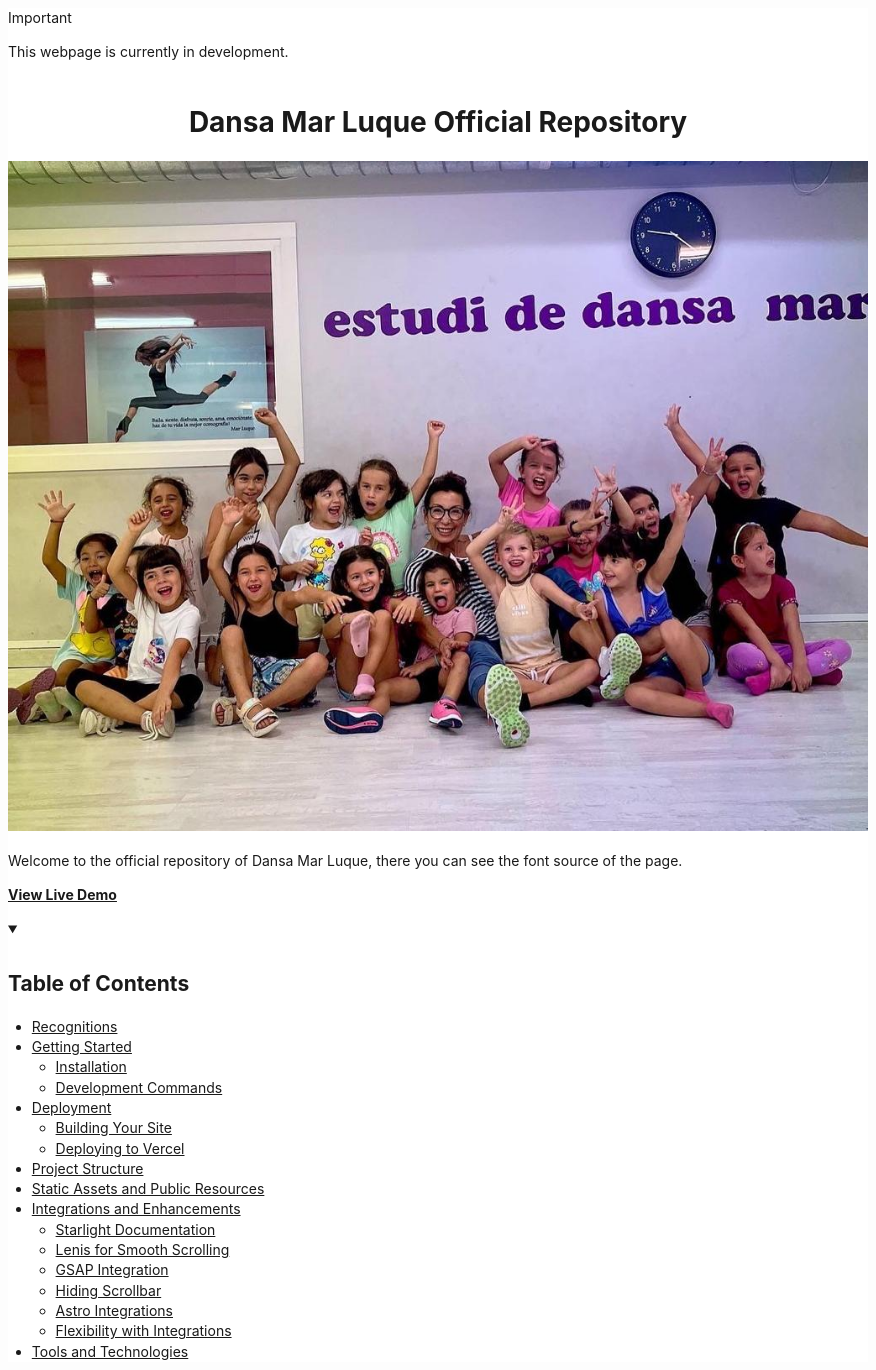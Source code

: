 > [!IMPORTANT]
> This webpage is currently in development.

<h1 align='center'> Dansa Mar Luque Official Repository</h1>

![Foto de dansa mar luque](https://raw.githubusercontent.com/Luqueee/dansa_marluque/main/public/fotologo.jpg)

Welcome to the official repository of Dansa Mar Luque, there you can see the font source of the page.

**[View Live Demo](https://dansa-marluque.vercel.app/)**

<details open='True'>
 <summary> <h2>Table of Contents</h2></summary>
 
  * [Recognitions](#recognitions)
  * [Getting Started](#getting-started)
    + [Installation](#installation)
    + [Development Commands](#development-commands)
  * [Deployment](#deployment)
    + [Building Your Site](#building-your-site)
    + [Deploying to Vercel](#deploying-to-vercel)
  * [Project Structure](#project-structure)
  * [Static Assets and Public Resources](#static-assets-and-public-resources)
  * [Integrations and Enhancements](#integrations-and-enhancements)
    + [Starlight Documentation](#starlight-documentation)
    + [Lenis for Smooth Scrolling](#lenis-for-smooth-scrolling)
    + [GSAP Integration](#gsap-integration)
    + [Hiding Scrollbar](#hiding-scrollbar)
    + [Astro Integrations](#astro-integrations)
    + [Flexibility with Integrations](#flexibility-with-integrations)
  * [Tools and Technologies](#tools-and-technologies)